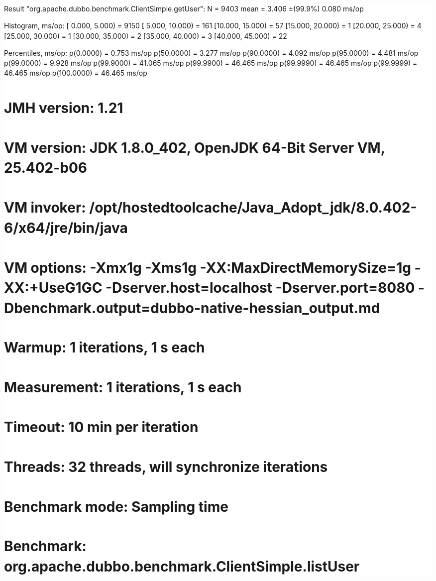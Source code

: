 Result "org.apache.dubbo.benchmark.ClientSimple.getUser":
  N = 9403
  mean =      3.406 ±(99.9%) 0.080 ms/op

  Histogram, ms/op:
    [ 0.000,  5.000) = 9150 
    [ 5.000, 10.000) = 161 
    [10.000, 15.000) = 57 
    [15.000, 20.000) = 1 
    [20.000, 25.000) = 4 
    [25.000, 30.000) = 1 
    [30.000, 35.000) = 2 
    [35.000, 40.000) = 3 
    [40.000, 45.000) = 22 

  Percentiles, ms/op:
      p(0.0000) =      0.753 ms/op
     p(50.0000) =      3.277 ms/op
     p(90.0000) =      4.092 ms/op
     p(95.0000) =      4.481 ms/op
     p(99.0000) =      9.928 ms/op
     p(99.9000) =     41.065 ms/op
     p(99.9900) =     46.465 ms/op
     p(99.9990) =     46.465 ms/op
     p(99.9999) =     46.465 ms/op
    p(100.0000) =     46.465 ms/op


# JMH version: 1.21
# VM version: JDK 1.8.0_402, OpenJDK 64-Bit Server VM, 25.402-b06
# VM invoker: /opt/hostedtoolcache/Java_Adopt_jdk/8.0.402-6/x64/jre/bin/java
# VM options: -Xmx1g -Xms1g -XX:MaxDirectMemorySize=1g -XX:+UseG1GC -Dserver.host=localhost -Dserver.port=8080 -Dbenchmark.output=dubbo-native-hessian_output.md
# Warmup: 1 iterations, 1 s each
# Measurement: 1 iterations, 1 s each
# Timeout: 10 min per iteration
# Threads: 32 threads, will synchronize iterations
# Benchmark mode: Sampling time
# Benchmark: org.apache.dubbo.benchmark.ClientSimple.listUser
